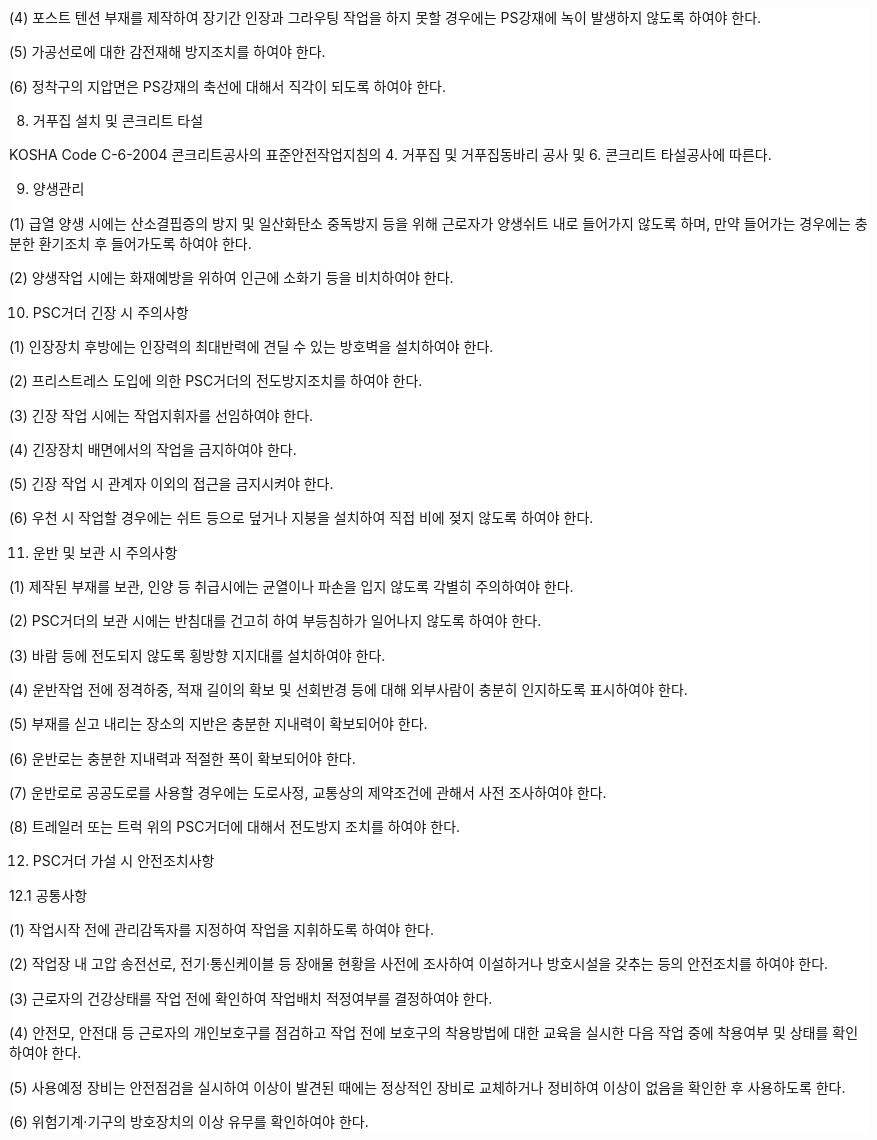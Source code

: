 (4) 포스트 텐션 부재를 제작하여 장기간 인장과 그라우팅 작업을 하지 못할 경우에는 PS강재에 녹이 발생하지 않도록 하여야 한다.

(5) 가공선로에 대한 감전재해 방지조치를 하여야 한다.

(6) 정착구의 지압면은 PS강재의 축선에 대해서 직각이 되도록 하여야 한다.

8. 거푸집 설치 및 콘크리트 타설

KOSHA Code C-6-2004 콘크리트공사의 표준안전작업지침의 4. 거푸집 및 거푸집동바리 공사 및 6. 콘크리트 타설공사에 따른다.

9. 양생관리

(1) 급열 양생 시에는 산소결핍증의 방지 및 일산화탄소 중독방지 등을 위해 근로자가 양생쉬트 내로 들어가지 않도록 하며, 만약 들어가는 경우에는 충분한 환기조치 후 들어가도록 하여야 한다.

(2) 양생작업 시에는 화재예방을 위하여 인근에 소화기 등을 비치하여야 한다.

10. PSC거더 긴장 시 주의사항

(1) 인장장치 후방에는 인장력의 최대반력에 견딜 수 있는 방호벽을 설치하여야 한다.

(2) 프리스트레스 도입에 의한 PSC거더의 전도방지조치를 하여야 한다.

(3) 긴장 작업 시에는 작업지휘자를 선임하여야 한다.

(4) 긴장장치 배면에서의 작업을 금지하여야 한다.

(5) 긴장 작업 시 관계자 이외의 접근을 금지시켜야 한다.

(6) 우천 시 작업할 경우에는 쉬트 등으로 덮거나 지붕을 설치하여 직접 비에 젖지 않도록 하여야 한다.

11. 운반 및 보관 시 주의사항

(1) 제작된 부재를 보관, 인양 등 취급시에는 균열이나 파손을 입지 않도록 각별히 주의하여야 한다.

(2) PSC거더의 보관 시에는 반침대를 건고히 하여 부등침하가 일어나지 않도록 하여야 한다.

(3) 바람 등에 전도되지 않도록 횡방향 지지대를 설치하여야 한다.

(4) 운반작업 전에 정격하중, 적재 길이의 확보 및 선회반경 등에 대해 외부사람이 충분히 인지하도록 표시하여야 한다.

(5) 부재를 싣고 내리는 장소의 지반은 충분한 지내력이 확보되어야 한다.

(6) 운반로는 충분한 지내력과 적절한 폭이 확보되어야 한다.

(7) 운반로로 공공도로를 사용할 경우에는 도로사정, 교통상의 제약조건에 관해서 사전 조사하여야 한다.

(8) 트레일러 또는 트럭 위의 PSC거더에 대해서 전도방지 조치를 하여야 한다.

12. PSC거더 가설 시 안전조치사항

12.1 공통사항

(1) 작업시작 전에 관리감독자를 지정하여 작업을 지휘하도록 하여야 한다.

(2) 작업장 내 고압 송전선로, 전기·통신케이블 등 장애물 현황을 사전에 조사하여 이설하거나 방호시설을 갖추는 등의 안전조치를 하여야 한다.

(3) 근로자의 건강상태를 작업 전에 확인하여 작업배치 적정여부를 결정하여야 한다.

(4) 안전모, 안전대 등 근로자의 개인보호구를 점검하고 작업 전에 보호구의 착용방법에 대한 교육을 실시한 다음 작업 중에 착용여부 및 상태를 확인하여야 한다.

(5) 사용예정 장비는 안전점검을 실시하여 이상이 발견된 때에는 정상적인 장비로 교체하거나 정비하여 이상이 없음을 확인한 후 사용하도록 한다.

(6) 위험기계·기구의 방호장치의 이상 유무를 확인하여야 한다.
